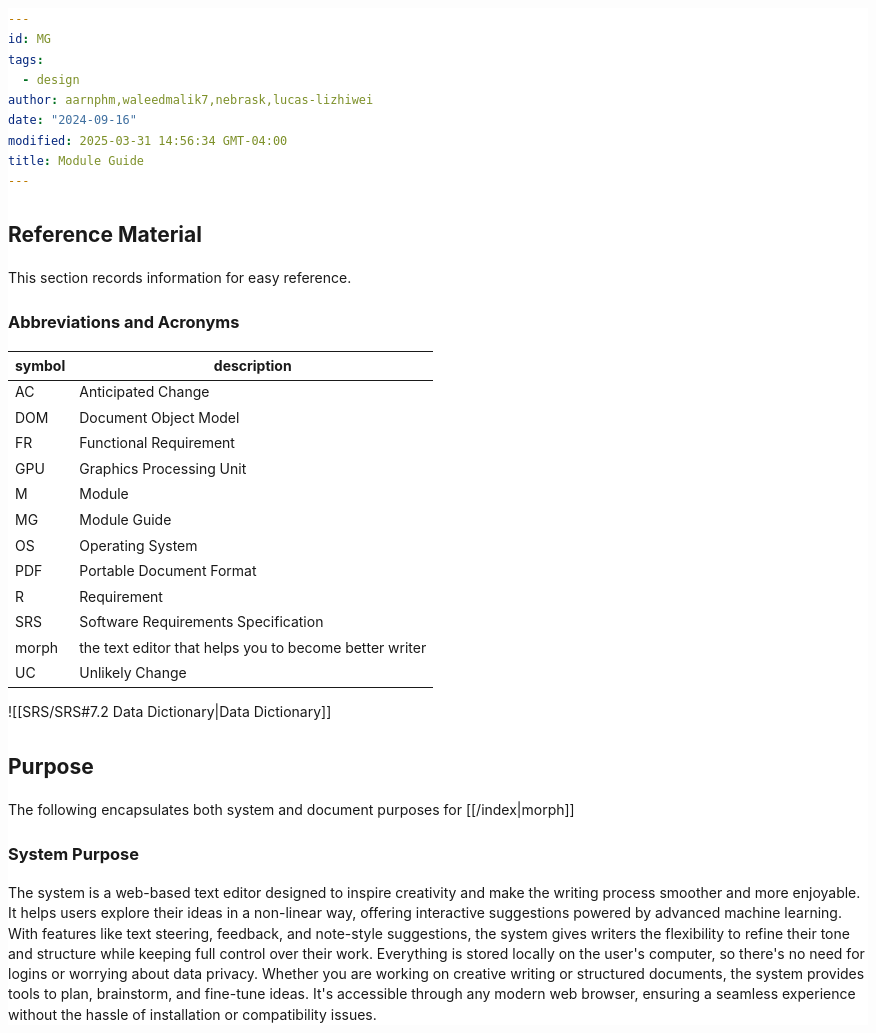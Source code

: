 ```yaml
---
id: MG
tags:
  - design
author: aarnphm,waleedmalik7,nebrask,lucas-lizhiwei
date: "2024-09-16"
modified: 2025-03-31 14:56:34 GMT-04:00
title: Module Guide
---
```


## Reference Material

This section records information for easy reference.

### Abbreviations and Acronyms

| **symbol** | **description**                                        |
| ---------- | ------------------------------------------------------ |
| AC         | Anticipated Change                                     |
| DOM        | Document Object Model                                  |
| FR         | Functional Requirement                                 |
| GPU        | Graphics Processing Unit                               |
| M          | Module                                                 |
| MG         | Module Guide                                           |
| OS         | Operating System                                       |
| PDF        | Portable Document Format                               |
| R          | Requirement                                            |
| SRS        | Software Requirements Specification                    |
| morph      | the text editor that helps you to become better writer |
| UC         | Unlikely Change                                        |

![[SRS/SRS#7.2 Data Dictionary|Data Dictionary]]

## Purpose

The following encapsulates both system and document purposes for [[/index|morph]]

### System Purpose

The system is a web-based text editor designed to inspire creativity and make the writing process smoother and more enjoyable. It helps users explore their ideas in a non-linear way, offering interactive suggestions powered by advanced machine learning.
With features like text steering, feedback, and note-style suggestions, the system gives writers the flexibility to refine their tone and structure while keeping full control over their work. Everything is stored locally on the user's computer, so there's no need for logins or worrying about data privacy.
Whether you are working on creative writing or structured documents, the system provides tools to plan, brainstorm, and fine-tune ideas. It's accessible through any modern web browser, ensuring a seamless experience without the hassle of installation or compatibility issues.

